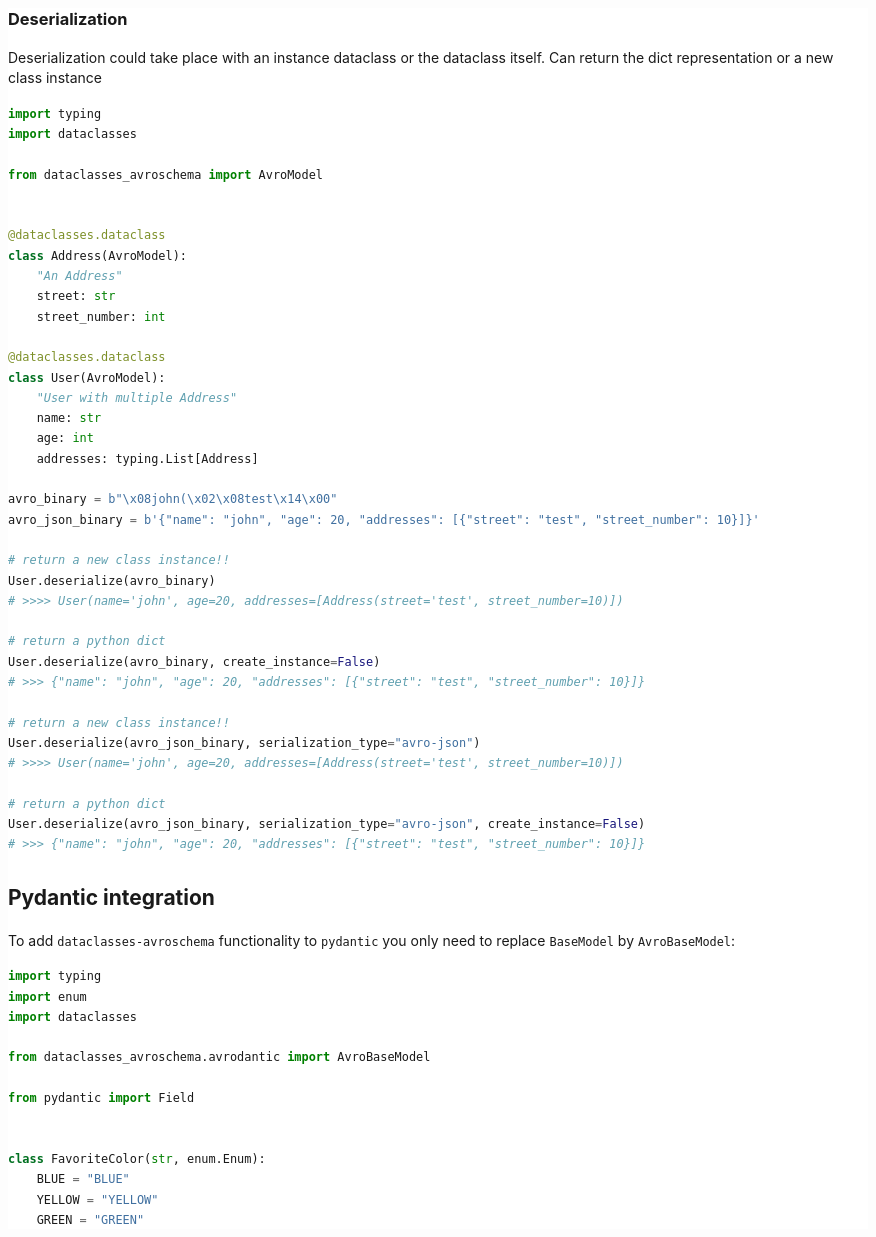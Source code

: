 ### Deserialization

Deserialization could take place with an instance dataclass or the dataclass itself. Can return the dict representation or a new class instance

```python
import typing
import dataclasses

from dataclasses_avroschema import AvroModel


@dataclasses.dataclass
class Address(AvroModel):
    "An Address"
    street: str
    street_number: int

@dataclasses.dataclass
class User(AvroModel):
    "User with multiple Address"
    name: str
    age: int
    addresses: typing.List[Address]

avro_binary = b"\x08john(\x02\x08test\x14\x00"
avro_json_binary = b'{"name": "john", "age": 20, "addresses": [{"street": "test", "street_number": 10}]}'

# return a new class instance!!
User.deserialize(avro_binary)
# >>>> User(name='john', age=20, addresses=[Address(street='test', street_number=10)])

# return a python dict
User.deserialize(avro_binary, create_instance=False)
# >>> {"name": "john", "age": 20, "addresses": [{"street": "test", "street_number": 10}]}

# return a new class instance!!
User.deserialize(avro_json_binary, serialization_type="avro-json")
# >>>> User(name='john', age=20, addresses=[Address(street='test', street_number=10)])

# return a python dict
User.deserialize(avro_json_binary, serialization_type="avro-json", create_instance=False)
# >>> {"name": "john", "age": 20, "addresses": [{"street": "test", "street_number": 10}]}
```

## Pydantic integration

To add `dataclasses-avroschema` functionality to `pydantic` you only need to replace `BaseModel` by `AvroBaseModel`:

```python
import typing
import enum
import dataclasses

from dataclasses_avroschema.avrodantic import AvroBaseModel

from pydantic import Field


class FavoriteColor(str, enum.Enum):
    BLUE = "BLUE"
    YELLOW = "YELLOW"
    GREEN = "GREEN"
```